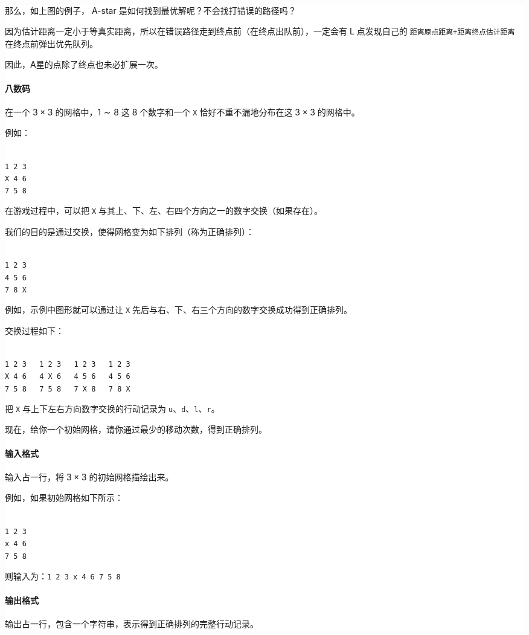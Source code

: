 那么，如上图的例子， A-star 是如何找到最优解呢？不会找打错误的路径吗？

因为估计距离一定小于等真实距离，所以在错误路径走到终点前（在终点出队前），一定会有 L 点发现自己的 `距离原点距离+距离终点估计距离` 在终点前弹出优先队列。

因此，A星的点除了终点也未必扩展一次。

#### 八数码

在一个 $3×3$ 的网格中，$1 \sim 8$ 这 $8$ 个数字和一个 <code>X</code> 恰好不重不漏地分布在这 $3×3$ 的网格中。

<p>例如：</p>

<pre><code>
1 2 3
X 4 6
7 5 8
</code></pre>

<p>在游戏过程中，可以把 <code>X</code> 与其上、下、左、右四个方向之一的数字交换（如果存在）。</p>

<p>我们的目的是通过交换，使得网格变为如下排列（称为正确排列）：</p>

<pre><code>
1 2 3
4 5 6
7 8 X
</code></pre>

<p>例如，示例中图形就可以通过让 <code>X</code> 先后与右、下、右三个方向的数字交换成功得到正确排列。</p>

<p>交换过程如下：</p>

<pre><code>
1 2 3   1 2 3   1 2 3   1 2 3
X 4 6   4 X 6   4 5 6   4 5 6
7 5 8   7 5 8   7 X 8   7 8 X
</code></pre>

<p>把 <code>X</code> 与上下左右方向数字交换的行动记录为 <code>u</code>、<code>d</code>、<code>l</code>、<code>r</code>。</p>

<p>现在，给你一个初始网格，请你通过最少的移动次数，得到正确排列。</p>

<h4>输入格式</h4>

输入占一行，将 $3×3$ 的初始网格描绘出来。

<p>例如，如果初始网格如下所示：</p>

<pre><code>
1 2 3 
x 4 6 
7 5 8 
</code></pre>

<p>则输入为：<code>1 2 3 x 4 6 7 5 8</code></p>

<h4>输出格式</h4>

<p>输出占一行，包含一个字符串，表示得到正确排列的完整行动记录。</p>
